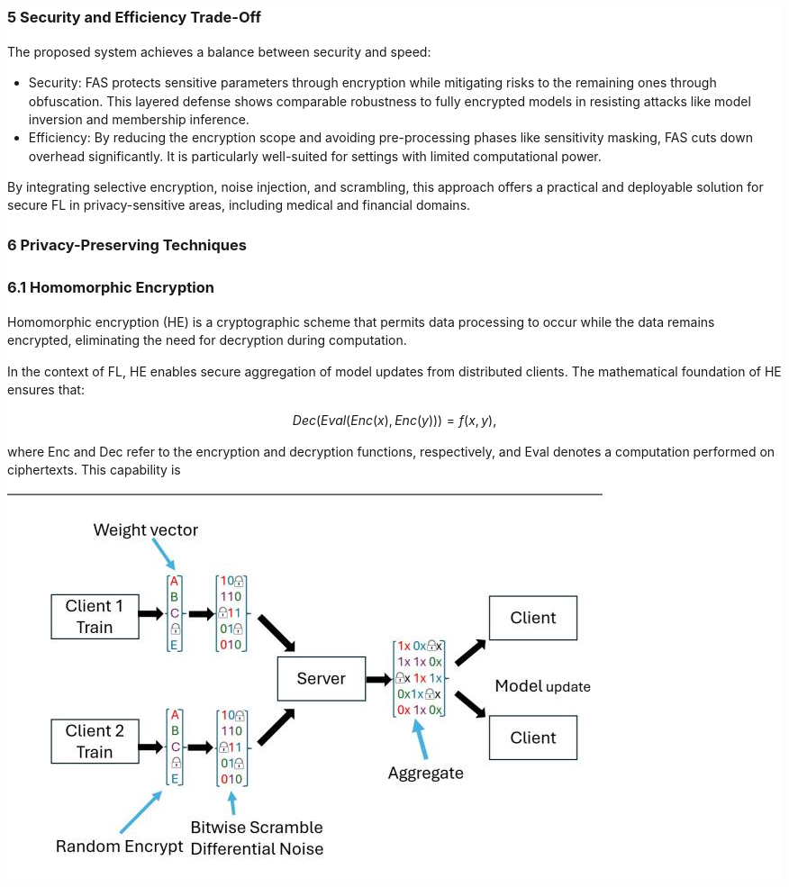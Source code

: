 ### 5 Security and Efficiency Trade-Off

The proposed system achieves a balance between security and speed:

*   Security: FAS protects sensitive parameters through encryption while mitigating risks to the remaining ones through obfuscation. This layered defense shows comparable robustness to fully encrypted models in resisting attacks like model inversion and membership inference.
*   Efficiency: By reducing the encryption scope and avoiding pre-processing phases like sensitivity masking, FAS cuts down overhead significantly. It is particularly well-suited for settings with limited computational power.

By integrating selective encryption, noise injection, and scrambling, this approach offers a practical and deployable solution for secure FL in privacy-sensitive areas, including medical and financial domains.

### 6 Privacy-Preserving Techniques

### 6.1 Homomorphic Encryption

Homomorphic encryption (HE) is a cryptographic scheme that permits data processing to occur while the data remains encrypted, eliminating the need for decryption during computation.

In the context of FL, HE enables secure aggregation of model updates from distributed clients. The mathematical foundation of HE ensures that:

$$
Dec(Eval(Enc(x), Enc(y))) = f(x, y),
$$

where Enc and Dec refer to the encryption and decryption functions, respectively, and Eval denotes a computation performed on ciphertexts. This capability is

![The flowchart depicts a federated learning system. Two clients ("Client 1" and "Client 2") independently train on weight vectors, then encrypt and obfuscate the results (bitwise scramble, random encrypt, differential noise). These encrypted updates are sent to a central server which aggregates them. The aggregated model is then distributed as a model update back to the clients. The diagram illustrates the process of secure model aggregation in a federated learning setting.](_page_4_Figure_19.jpeg)
